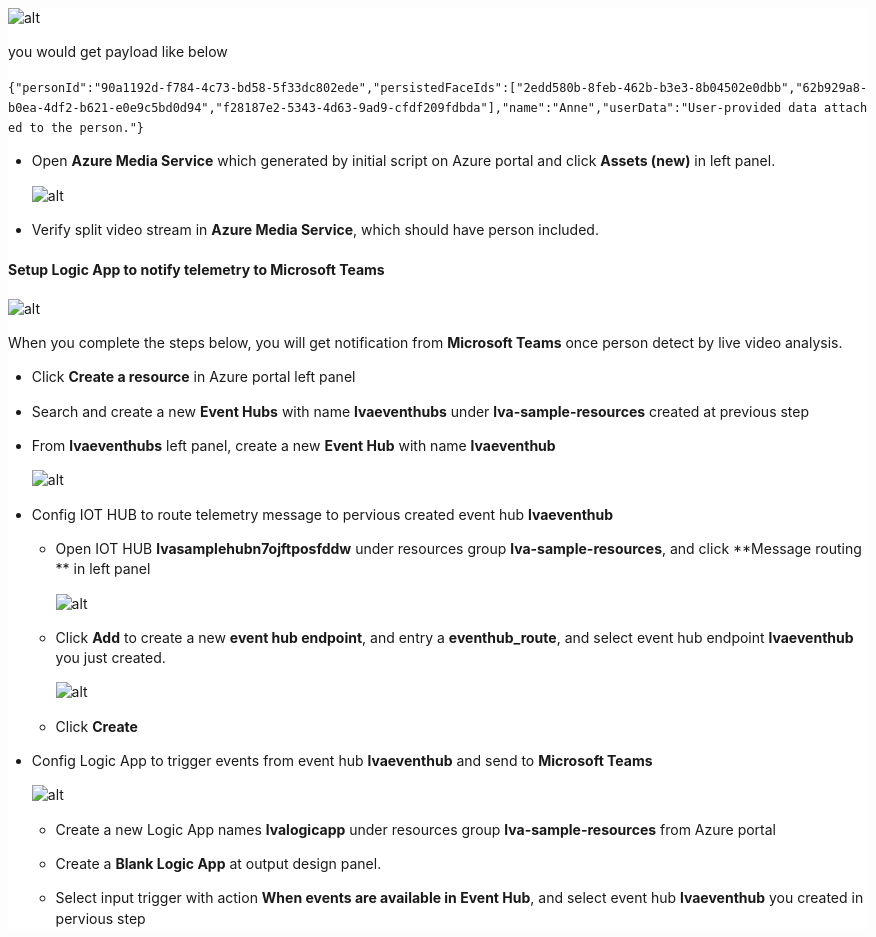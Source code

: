   ![alt](images/lva_edge_monitor.png) 

  you would get payload like below

  `{"personId":"90a1192d-f784-4c73-bd58-5f33dc802ede","persistedFaceIds":["2edd580b-8feb-462b-b3e3-8b04502e0dbb","62b929a8-b0ea-4df2-b621-e0e9c5bd0d94","f28187e2-5343-4d63-9ad9-cfdf209fdbda"],"name":"Anne","userData":"User-provided data attached to the person."}`

- Open **Azure Media Service** which generated by initial script on Azure portal and click **Assets (new)** in left panel. 

  ![alt](images/lva_media_service.PNG)

- Verify split video stream in **Azure Media Service**, which should have person included. 

#### Setup Logic App to notify telemetry to Microsoft Teams

![alt](images/lva_teams.PNG)

When you complete the steps below, you will get notification from **Microsoft Teams** once person detect by live video analysis. 

- Click **Create a resource** in Azure portal left panel 

- Search and create a new **Event Hubs** with name **lvaeventhubs** under **lva-sample-resources** created at previous step 

- From **lvaeventhubs** left panel, create a new **Event Hub** with name **lvaeventhub**

  ![alt](images/eventhubs.PNG)

- Config IOT HUB to route telemetry message to pervious created event hub **lvaeventhub**

  - Open IOT HUB **lvasamplehubn7ojftposfddw** under resources group **lva-sample-resources**, and click **Message routing ** in left panel

    ![alt](images/lva_iothub_routing.PNG)

  - Click **Add** to create a new **event hub endpoint**, and entry a **eventhub_route**, and select event hub endpoint **lvaeventhub** you just created. 

    ![alt](images/lva_Add_Route.PNG)

  - Click **Create**

- Config Logic App to trigger events from event hub **lvaeventhub** and send to **Microsoft Teams**

  ![alt](images/lva_logicapp.PNG)

  - Create a new Logic App names **lvalogicapp** under resources group **lva-sample-resources** from Azure portal

  - Create a **Blank Logic App** at output design panel. 

  - Select input trigger with action **When events are available in Event Hub**, and select event hub **lvaeventhub**  you created in pervious step 
